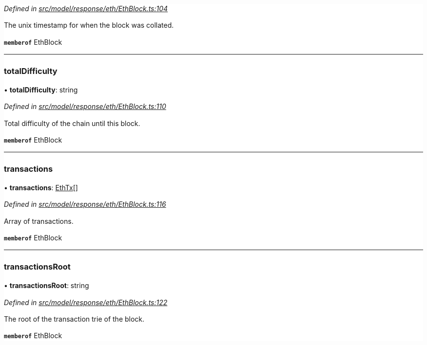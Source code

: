 *Defined in [src/model/response/eth/EthBlock.ts:104](https://github.com/tatumio/tatum-js/blob/c5d1e16/src/model/response/eth/EthBlock.ts#L104)*

The unix timestamp for when the block was collated.

**`memberof`** EthBlock

___

### totalDifficulty

•  **totalDifficulty**: string

*Defined in [src/model/response/eth/EthBlock.ts:110](https://github.com/tatumio/tatum-js/blob/c5d1e16/src/model/response/eth/EthBlock.ts#L110)*

Total difficulty of the chain until this block.

**`memberof`** EthBlock

___

### transactions

•  **transactions**: [EthTx](_src_model_response_eth_ethtx_.ethtx.md)[]

*Defined in [src/model/response/eth/EthBlock.ts:116](https://github.com/tatumio/tatum-js/blob/c5d1e16/src/model/response/eth/EthBlock.ts#L116)*

Array of transactions.

**`memberof`** EthBlock

___

### transactionsRoot

•  **transactionsRoot**: string

*Defined in [src/model/response/eth/EthBlock.ts:122](https://github.com/tatumio/tatum-js/blob/c5d1e16/src/model/response/eth/EthBlock.ts#L122)*

The root of the transaction trie of the block.

**`memberof`** EthBlock
